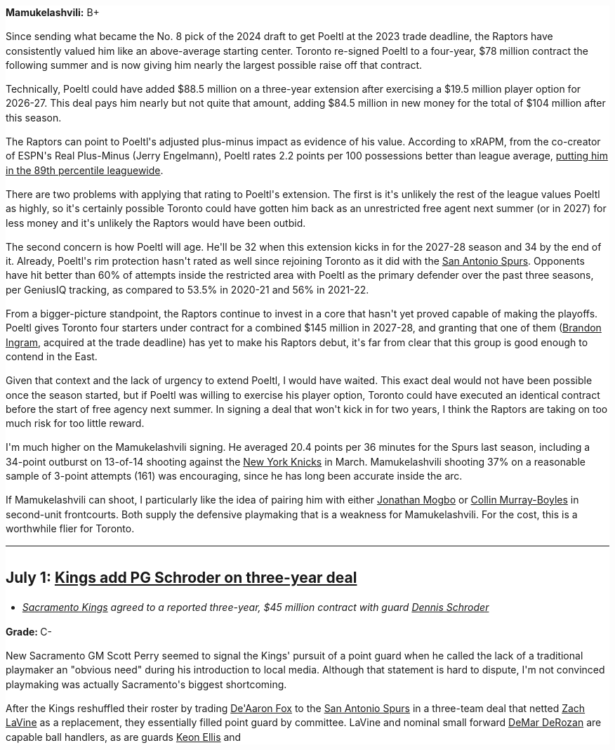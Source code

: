 <strong>Mamukelashvili:</strong> B+</p><p>Since sending what became the No. 8 pick of the 2024 draft to get Poeltl at the 2023 trade deadline, the Raptors have consistently valued him like an above-average starting center. Toronto re-signed Poeltl to a four-year, $78 million contract the following summer and is now giving him nearly the largest possible raise off that contract.</p><p>Technically, Poeltl could have added $88.5 million on a three-year extension after exercising a $19.5 million player option for 2026-27. This deal pays him nearly but not quite that amount, adding $84.5 million in new money for the total of $104 million after this season.</p><p>The Raptors can point to Poeltl's adjusted plus-minus impact as evidence of his value. According to xRAPM, from the co-creator of ESPN's Real Plus-Minus (Jerry Engelmann), Poeltl rates 2.2 points per 100 possessions better than league average, <a href="https://xrapm.com/">putting him in the 89th percentile leaguewide</a>.</p><p>There are two problems with applying that rating to Poeltl's extension. The first is it's unlikely the rest of the league values Poeltl as highly, so it's certainly possible Toronto could have gotten him back as an unrestricted free agent next summer (or in 2027) for less money and it's unlikely the Raptors would have been outbid.</p><p>The second concern is how Poeltl will age. He'll be 32 when this extension kicks in for the 2027-28 season and 34 by the end of it. Already, Poeltl's rim protection hasn't rated as well since rejoining Toronto as it did with the <a data-clubhouse-guid="8aef8547-32f5-0943-a1de-e734567674cc" href="https://www.espn.com/nba/team/_/name/sa/san-antonio-spurs">San Antonio Spurs</a>. Opponents have hit better than 60% of attempts inside the restricted area with Poeltl as the primary defender over the past three seasons, per GeniusIQ tracking, as compared to 53.5% in 2020-21 and 56% in 2021-22.</p><p>From a bigger-picture standpoint, the Raptors continue to invest in a core that hasn't yet proved capable of making the playoffs. Poeltl gives Toronto four starters under contract for a combined $145 million in 2027-28, and granting that one of them (<a data-player-guid="735792ca-bca3-6bab-e2ed-68f39ccc7270" href="https://www.espn.com/nba/player/_/id/3913176/brandon-ingram">Brandon Ingram</a>, acquired at the trade deadline) has yet to make his Raptors debut, it's far from clear that this group is good enough to contend in the East.</p><p>Given that context and the lack of urgency to extend Poeltl, I would have waited. This exact deal would not have been possible once the season started, but if Poeltl was willing to exercise his player option, Toronto could have executed an identical contract before the start of free agency next summer. In signing a deal that won't kick in for two years, I think the Raptors are taking on too much risk for too little reward.</p><p>I'm much higher on the Mamukelashvili signing. He averaged 20.4 points per 36 minutes for the Spurs last season, including a 34-point outburst on 13-of-14 shooting against the <a data-clubhouse-guid="61719eb2-11c3-4e3d-90c3-0a1319fd850b" href="https://www.espn.com/nba/team/_/name/ny/new-york-knicks">New York Knicks</a> in March. Mamukelashvili shooting 37% on a reasonable sample of 3-point attempts (161) was encouraging, since he has long been accurate inside the arc.</p><p>If Mamukelashvili can shoot, I particularly like the idea of pairing him with either <a data-player-guid="6c480e2e-1fcf-32b6-be64-f0cf43c4f2c5" href="https://www.espn.com/nba/player/_/id/5107897/jonathan-mogbo">Jonathan Mogbo</a> or <a data-player-guid="8cca71b9-6ade-316f-9b13-a2486e0dbd46" href="https://www.espn.com/nba/player/_/id/5093267/collin-murray-boyles">Collin Murray-Boyles</a> in second-unit frontcourts. Both supply the defensive playmaking that is a weakness for Mamukelashvili. For the cost, this is a worthwhile flier for Toronto.</p><hr><h2>July 1: <a href="https://www.espn.com/nba/story/_/id/45632146/sources-kings-agree-3-year-45m-deal-schroder">Kings add PG Schroder on three-year deal</a></h2><ul><li><p><em><a data-clubhouse-guid="e266c4ea-9af3-1bd8-06fb-fd608fd30e26" href="https://www.espn.com/nba/team/_/name/sac/sacramento-kings">Sacramento Kings</a> agreed to a reported three-year, $45 million contract with guard <a data-player-guid="ed50e972-a95d-6b5c-3fcd-0d75616d1159" href="https://www.espn.com/nba/player/_/id/3032979/dennis-schroder">Dennis Schroder</a></em></p></li></ul><p><img alt="" src="https://a.espncdn.com/combiner/i?img=/i/teamlogos/nba/500/sac.png&amp;h=110&amp;w=110" width="30"><strong>Grade: </strong>C-</p><p>New Sacramento GM Scott Perry seemed to signal the Kings' pursuit of a point guard when he called the lack of a traditional playmaker an "obvious need" during his introduction to local media. Although that statement is hard to dispute, I'm not convinced playmaking was actually Sacramento's biggest shortcoming.</p><p>After the Kings reshuffled their roster by trading <a data-player-guid="5f18d1cf-1c2e-3601-a04e-1a3fc84d8ef1" href="https://www.espn.com/nba/player/_/id/4066259/deaaron-fox">De'Aaron Fox</a> to the <a data-clubhouse-guid="8aef8547-32f5-0943-a1de-e734567674cc" href="https://www.espn.com/nba/team/_/name/sa/san-antonio-spurs">San Antonio Spurs</a> in a three-team deal that netted <a data-player-guid="dba79cae-3f61-b87b-37d9-223f39b4f516" href="https://www.espn.com/nba/player/_/id/3064440/zach-lavine">Zach LaVine</a> as a replacement, they essentially filled point guard by committee. LaVine and nominal small forward <a data-player-guid="d942ef5e-c416-b06e-63ac-5f3db14757be" href="https://www.espn.com/nba/player/_/id/3978/demar-derozan">DeMar DeRozan</a> are capable ball handlers, as are guards <a data-player-guid="25ed0186-6dfb-330f-a7b2-5895570fd56a" href="https://www.espn.com/nba/player/_/id/4702177/keon-ellis">Keon Ellis</a> and